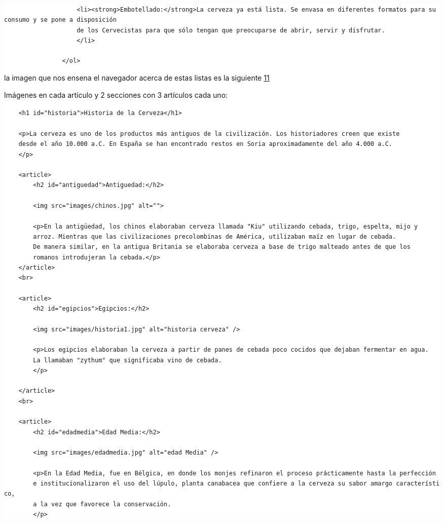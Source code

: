                         <li><strong>Embotellado:</strong>La cerveza ya está lista. Se envasa en diferentes formatos para su consumo y se pone a disposición
                        de los Cervecistas para que sólo tengan que preocuparse de abrir, servir y disfrutar.
                        </li>
               
                    </ol>
la imagen que nos ensena el navegador acerca de estas listas es la siguiente 
[11](https://github.com/tatcjho/Practica1-Mi-Blog/blob/master/images/ordenada.jpg)



Imágenes en cada artículo y 2 secciones con 3 artículos cada uno:

<section>
        
        <h1 id="historia">Historia de la Cerveza</h1>

        <p>La cerveza es uno de los productos más antiguos de la civilización. Los historiadores creen que existe
        desde el año 10.000 a.C. En España se han encontrado restos en Soria aproximadamente del año 4.000 a.C.
        </p>

        <article>
            <h2 id="antiguedad">Antiguedad:</h2>

            <img src="images/chinos.jpg" alt="">
            
            <p>En la antigüedad, los chinos elaboraban cerveza llamada "Kiu" utilizando cebada, trigo, espelta, mijo y
            arroz. Mientras que las civilizaciones precolombinas de América, utilizaban maíz en lugar de cebada.
            De manera similar, en la antigua Britania se elaboraba cerveza a base de trigo malteado antes de que los
            romanos introdujeran la cebada.</p>
        </article>
        <br>

        <article>
            <h2 id="egipcios">Egipcios:</h2>

            <img src="images/historia1.jpg" alt="historia cerveza" />

            <p>Los egipcios elaboraban la cerveza a partir de panes de cebada poco cocidos que dejaban fermentar en agua.
            La llamaban "zythum" que significaba vino de cebada.
            </p>

        </article>
        <br>

        <article>
            <h2 id="edadmedia">Edad Media:</h2>

            <img src="images/edadmedia.jpg" alt="edad Media" />

            <p>En la Edad Media, fue en Bélgica, en donde los monjes refinaron el proceso prácticamente hasta la perfección
            e institucionalizaron el uso del lúpulo, planta canabacea que confiere a la cerveza su sabor amargo característico,
            a la vez que favorece la conservación.
            </p>
